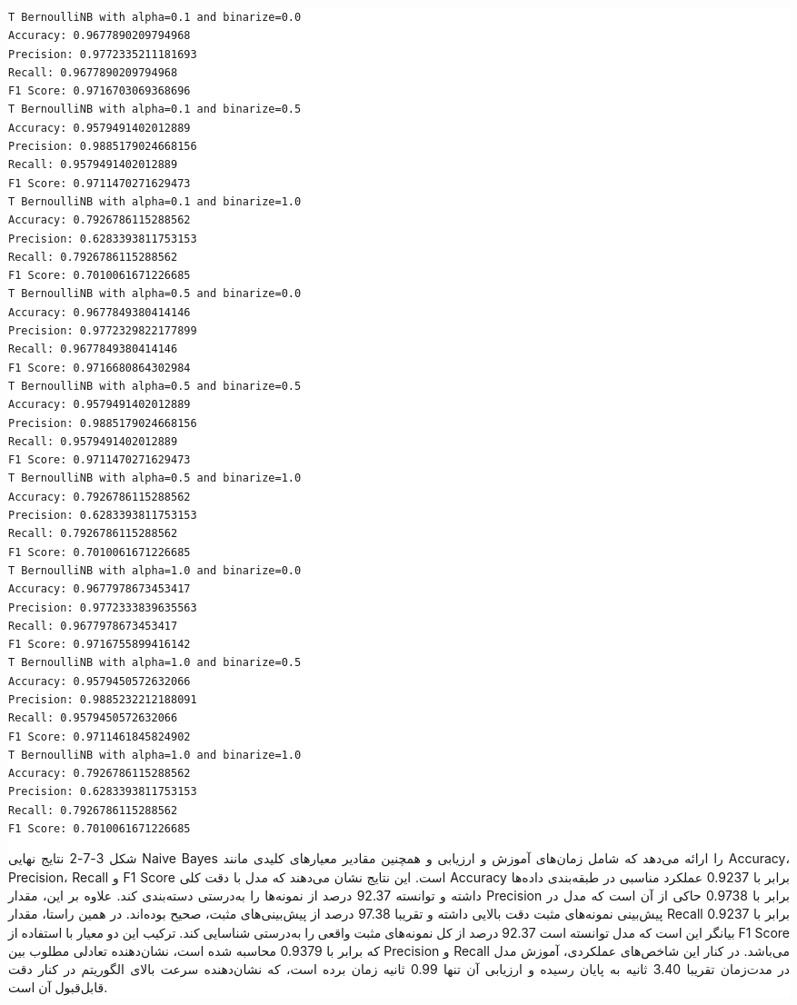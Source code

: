 ```
T BernoulliNB with alpha=0.1 and binarize=0.0
Accuracy: 0.9677890209794968
Precision: 0.9772335211181693
Recall: 0.9677890209794968
F1 Score: 0.9716703069368696
T BernoulliNB with alpha=0.1 and binarize=0.5
Accuracy: 0.9579491402012889
Precision: 0.9885179024668156
Recall: 0.9579491402012889
F1 Score: 0.9711470271629473
T BernoulliNB with alpha=0.1 and binarize=1.0
Accuracy: 0.7926786115288562
Precision: 0.6283393811753153
Recall: 0.7926786115288562
F1 Score: 0.7010061671226685
T BernoulliNB with alpha=0.5 and binarize=0.0
Accuracy: 0.9677849380414146
Precision: 0.9772329822177899
Recall: 0.9677849380414146
F1 Score: 0.9716680864302984
T BernoulliNB with alpha=0.5 and binarize=0.5
Accuracy: 0.9579491402012889
Precision: 0.9885179024668156
Recall: 0.9579491402012889
F1 Score: 0.9711470271629473
T BernoulliNB with alpha=0.5 and binarize=1.0
Accuracy: 0.7926786115288562
Precision: 0.6283393811753153
Recall: 0.7926786115288562
F1 Score: 0.7010061671226685
T BernoulliNB with alpha=1.0 and binarize=0.0
Accuracy: 0.9677978673453417
Precision: 0.9772333839635563
Recall: 0.9677978673453417
F1 Score: 0.9716755899416142
T BernoulliNB with alpha=1.0 and binarize=0.5
Accuracy: 0.9579450572632066
Precision: 0.9885232212188091
Recall: 0.9579450572632066
F1 Score: 0.9711461845824902
T BernoulliNB with alpha=1.0 and binarize=1.0
Accuracy: 0.7926786115288562
Precision: 0.6283393811753153
Recall: 0.7926786115288562
F1 Score: 0.7010061671226685
```

<p align="justify">شکل 3-7-2 نتایج نهایی Naive Bayes را ارائه می‌دهد که شامل زمان‌های آموزش و ارزیابی و همچنین مقادیر معیارهای کلیدی مانند Accuracy، Precision، Recall و F1 Score است. این نتایج نشان می‌دهند که مدل با دقت کلی Accuracy برابر با 0.9237 عملکرد مناسبی در طبقه‌بندی داده‌ها داشته و توانسته 92.37 درصد از نمونه‌ها را به‌درستی دسته‌بندی کند. علاوه بر این، مقدار Precision برابر با 0.9738 حاکی از آن است که مدل در پیش‌بینی نمونه‌های مثبت دقت بالایی داشته و تقریبا 97.38 درصد از پیش‌بینی‌های مثبت، صحیح بوده‌اند. در همین راستا، مقدار Recall برابر با 0.9237 بیانگر این است که مدل توانسته است 92.37 درصد از کل نمونه‌های مثبت واقعی را به‌درستی شناسایی کند. ترکیب این دو معیار با استفاده از F1 Score که برابر با 0.9379 محاسبه شده است، نشان‌دهنده تعادلی مطلوب بین Precision و Recall می‌باشد. در کنار این شاخص‌های عملکردی، آموزش مدل در مدت‌زمان تقریبا 3.40 ثانیه به پایان رسیده و ارزیابی آن تنها 0.99 ثانیه زمان برده است، که نشان‌دهنده سرعت بالای الگوریتم در کنار دقت قابل‌قبول آن است.</p>
